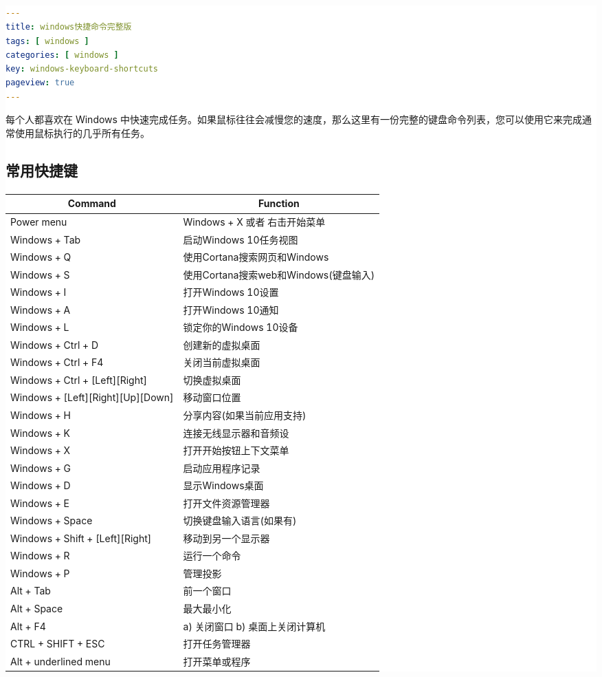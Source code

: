 ```yaml
---
title: windows快捷命令完整版
tags: [ windows ]
categories: [ windows ]
key: windows-keyboard-shortcuts
pageview: true
---
```


每个人都喜欢在 Windows 中快速完成任务。如果鼠标往往会减慢您的速度，那么这里有一份完整的键盘命令列表，您可以使用它来完成通常使用鼠标执行的几乎所有任务。



## 常用快捷键

| Command                           | Function                              |
| --------------------------------- | ------------------------------------- |
| Power menu                        | Windows + X 或者 右击开始菜单         |
| Windows + Tab                     | 启动Windows 10任务视图                |
| Windows + Q                       | 使用Cortana搜索网页和Windows          |
| Windows + S                       | 使用Cortana搜索web和Windows(键盘输入) |
| Windows + I                       | 打开Windows 10设置                    |
| Windows + A                       | 打开Windows 10通知                    |
| Windows + L                       | 锁定你的Windows 10设备                |
| Windows + Ctrl + D                | 创建新的虚拟桌面                      |
| Windows + Ctrl + F4               | 关闭当前虚拟桌面                      |
| Windows + Ctrl + [Left][Right]    | 切换虚拟桌面                          |
| Windows + [Left][Right][Up][Down] | 移动窗口位置                          |
| Windows + H                       | 分享内容(如果当前应用支持)            |
| Windows + K                       | 连接无线显示器和音频设                |
| Windows + X                       | 打开开始按钮上下文菜单                |
| Windows + G                       | 启动应用程序记录                      |
| Windows + D                       | 显示Windows桌面                       |
| Windows + E                       | 打开文件资源管理器                    |
| Windows + Space                   | 切换键盘输入语言(如果有)              |
| Windows + Shift + [Left][Right]   | 移动到另一个显示器                    |
| Windows + R                       | 运行一个命令                          |
| Windows + P                       | 管理投影                              |
| Alt + Tab                         | 前一个窗口                            |
| Alt + Space                       | 最大最小化                            |
| Alt + F4                          | a) 关闭窗口 b) 桌面上关闭计算机       |
| CTRL + SHIFT + ESC                | 打开任务管理器                        |
| Alt + underlined menu             | 打开菜单或程序                        |
